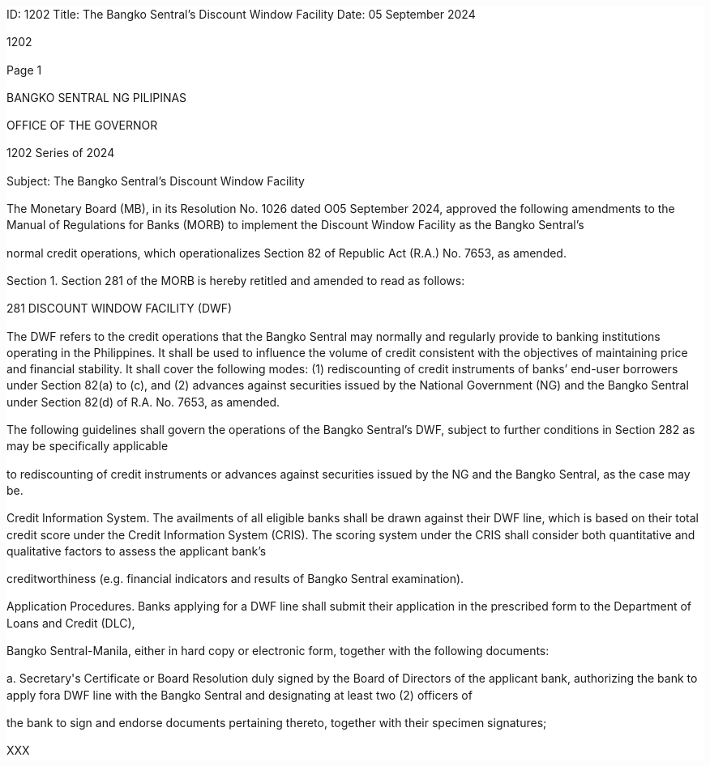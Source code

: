 ID: 1202
Title: The Bangko Sentral’s Discount Window Facility
Date: 05 September 2024

1202

Page 1

BANGKO SENTRAL NG PILIPINAS

OFFICE OF THE GOVERNOR

1202 Series of 2024

Subject: The Bangko Sentral’s Discount Window Facility

The Monetary Board (MB), in its Resolution No. 1026 dated O05 September 2024, approved the following amendments to the Manual of Regulations for Banks (MORB) to implement the Discount Window Facility as the Bangko Sentral’s

normal credit operations, which operationalizes Section 82 of Republic Act (R.A.) No. 7653, as amended.

Section 1. Section 281 of the MORB is hereby retitled and amended to read as follows:

281 DISCOUNT WINDOW FACILITY (DWF)

The DWF refers to the credit operations that the Bangko Sentral may normally and regularly provide to banking institutions operating in the Philippines. It shall be used to influence the volume of credit consistent with the objectives of maintaining price and financial stability. It shall cover the following modes: (1) rediscounting of credit instruments of banks’ end-user borrowers under Section 82(a) to (c), and (2) advances against securities issued by the National Government (NG) and the Bangko Sentral under Section 82(d) of R.A. No. 7653, as amended.

The following guidelines shall govern the operations of the Bangko Sentral’s DWF, subject to further conditions in Section 282 as may be specifically applicable

to rediscounting of credit instruments or advances against securities issued by the NG and the Bangko Sentral, as the case may be.

Credit Information System. The availments of all eligible banks shall be drawn against their DWF line, which is based on their total credit score under the Credit Information System (CRIS). The scoring system under the CRIS shall consider both quantitative and qualitative factors to assess the applicant bank’s

creditworthiness (e.g. financial indicators and results of Bangko Sentral examination).

Application Procedures. Banks applying for a DWF line shall submit their application in the prescribed form to the Department of Loans and Credit (DLC),

Bangko Sentral-Manila, either in hard copy or electronic form, together with the following documents:

a. Secretary's Certificate or Board Resolution duly signed by the Board of Directors of the applicant bank, authorizing the bank to apply fora DWF line with the Bangko Sentral and designating at least two (2) officers of

the bank to sign and endorse documents pertaining thereto, together with their specimen signatures;

XXX

